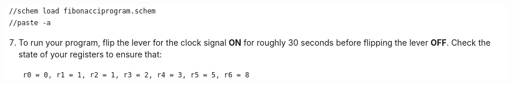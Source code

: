      //schem load fibonacciprogram.schem
     //paste -a
        
    
7. To run your program, flip the lever for the clock signal **ON** for roughly 30 seconds before flipping the lever **OFF**. Check the state of your registers to ensure that:

        r0 = 0, r1 = 1, r2 = 1, r3 = 2, r4 = 3, r5 = 5, r6 = 8
